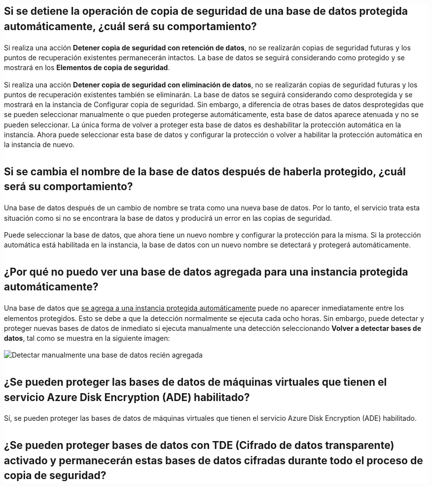 ## <a name="if-i-do-stop-backup-operation-of-an-autoprotected-database-what-will-be-its-behavior"></a>Si se detiene la operación de copia de seguridad de una base de datos protegida automáticamente, ¿cuál será su comportamiento?

Si realiza una acción **Detener copia de seguridad con retención de datos**, no se realizarán copias de seguridad futuras y los puntos de recuperación existentes permanecerán intactos. La base de datos se seguirá considerando como protegido y se mostrará en los **Elementos de copia de seguridad**.

Si realiza una acción **Detener copia de seguridad con eliminación de datos**, no se realizarán copias de seguridad futuras y los puntos de recuperación existentes también se eliminarán. La base de datos se seguirá considerando como desprotegida y se mostrará en la instancia de Configurar copia de seguridad. Sin embargo, a diferencia de otras bases de datos desprotegidas que se pueden seleccionar manualmente o que pueden protegerse automáticamente, esta base de datos aparece atenuada y no se pueden seleccionar. La única forma de volver a proteger esta base de datos es deshabilitar la protección automática en la instancia. Ahora puede seleccionar esta base de datos y configurar la protección o volver a habilitar la protección automática en la instancia de nuevo.

## <a name="if-i-change-the-name-of-the-database-after-it-has-been-protected-what-will-be-the-behavior"></a>Si se cambia el nombre de la base de datos después de haberla protegido, ¿cuál será su comportamiento?

Una base de datos después de un cambio de nombre se trata como una nueva base de datos. Por lo tanto, el servicio trata esta situación como si no se encontrara la base de datos y producirá un error en las copias de seguridad.

Puede seleccionar la base de datos, que ahora tiene un nuevo nombre y configurar la protección para la misma. Si la protección automática está habilitada en la instancia, la base de datos con un nuevo nombre se detectará y protegerá automáticamente.

## <a name="why-cant-i-see-an-added-database-for-an-autoprotected-instance"></a>¿Por qué no puedo ver una base de datos agregada para una instancia protegida automáticamente?

Una base de datos que [se agrega a una instancia protegida automáticamente](backup-sql-server-database-azure-vms.md#enable-auto-protection) puede no aparecer inmediatamente entre los elementos protegidos. Esto se debe a que la detección normalmente se ejecuta cada ocho horas. Sin embargo, puede detectar y proteger nuevas bases de datos de inmediato si ejecuta manualmente una detección seleccionando **Volver a detectar bases de datos**, tal como se muestra en la siguiente imagen:

  ![Detectar manualmente una base de datos recién agregada](./media/backup-azure-sql-database/view-newly-added-database.png)

## <a name="can-i-protect-databases-on-virtual-machines-that-have-azure-disk-encryption-ade-enabled"></a>¿Se pueden proteger las bases de datos de máquinas virtuales que tienen el servicio Azure Disk Encryption (ADE) habilitado?
Sí, se pueden proteger las bases de datos de máquinas virtuales que tienen el servicio Azure Disk Encryption (ADE) habilitado.

## <a name="can-i-protect-databases-that-have-tde-transparent-data-encryption-turned-on-and-will-the-database-stay-encrypted-through-the-entire-backup-process"></a>¿Se pueden proteger bases de datos con TDE (Cifrado de datos transparente) activado y permanecerán estas bases de datos cifradas durante todo el proceso de copia de seguridad?
